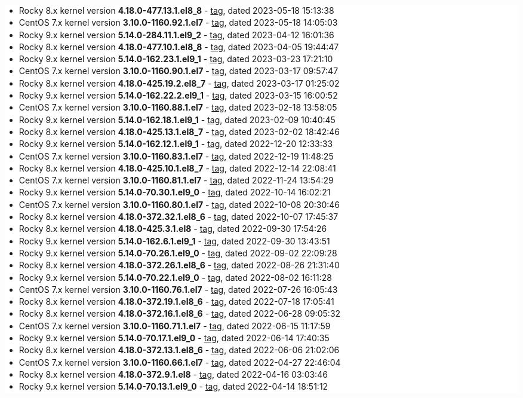 * Rocky 8.x kernel version **4.18.0-477.13.1.el8_8** - [tag](https://github.com/kernelim/linux/releases/tag/linux-4.18.0-477.13.1.el8_8.tar.xz), dated 2023-05-18 15:13:38
* CentOS 7.x kernel version **3.10.0-1160.92.1.el7** - [tag](https://github.com/kernelim/linux/releases/tag/linux-3.10.0-1160.92.1.el7.tar.xz), dated 2023-05-18 14:05:03
* Rocky 9.x kernel version **5.14.0-284.11.1.el9_2** - [tag](https://github.com/kernelim/linux/releases/tag/linux-5.14.0-284.11.1.el9_2.tar.xz), dated 2023-04-12 16:01:36
* Rocky 8.x kernel version **4.18.0-477.10.1.el8_8** - [tag](https://github.com/kernelim/linux/releases/tag/linux-4.18.0-477.10.1.el8_8.tar.xz), dated 2023-04-05 19:44:47
* Rocky 9.x kernel version **5.14.0-162.23.1.el9_1** - [tag](https://github.com/kernelim/linux/releases/tag/linux-5.14.0-162.23.1.el9_1.tar.xz), dated 2023-03-23 17:21:10
* CentOS 7.x kernel version **3.10.0-1160.90.1.el7** - [tag](https://github.com/kernelim/linux/releases/tag/linux-3.10.0-1160.90.1.el7.tar.xz), dated 2023-03-17 09:57:47
* Rocky 8.x kernel version **4.18.0-425.19.2.el8_7** - [tag](https://github.com/kernelim/linux/releases/tag/linux-4.18.0-425.19.2.el8_7.tar.xz), dated 2023-03-17 01:25:02
* Rocky 9.x kernel version **5.14.0-162.22.2.el9_1** - [tag](https://github.com/kernelim/linux/releases/tag/linux-5.14.0-162.22.2.el9_1.tar.xz), dated 2023-03-15 16:00:52
* CentOS 7.x kernel version **3.10.0-1160.88.1.el7** - [tag](https://github.com/kernelim/linux/releases/tag/linux-3.10.0-1160.88.1.el7.tar.xz), dated 2023-02-18 13:58:05
* Rocky 9.x kernel version **5.14.0-162.18.1.el9_1** - [tag](https://github.com/kernelim/linux/releases/tag/linux-5.14.0-162.18.1.el9_1.tar.xz), dated 2023-02-09 10:40:45
* Rocky 8.x kernel version **4.18.0-425.13.1.el8_7** - [tag](https://github.com/kernelim/linux/releases/tag/linux-4.18.0-425.13.1.el8_7.tar.xz), dated 2023-02-02 18:42:46
* Rocky 9.x kernel version **5.14.0-162.12.1.el9_1** - [tag](https://github.com/kernelim/linux/releases/tag/linux-5.14.0-162.12.1.el9_1.tar.xz), dated 2022-12-20 12:33:33
* CentOS 7.x kernel version **3.10.0-1160.83.1.el7** - [tag](https://github.com/kernelim/linux/releases/tag/linux-3.10.0-1160.83.1.el7.tar.xz), dated 2022-12-19 11:48:25
* Rocky 8.x kernel version **4.18.0-425.10.1.el8_7** - [tag](https://github.com/kernelim/linux/releases/tag/linux-4.18.0-425.10.1.el8_7.tar.xz), dated 2022-12-14 22:08:41
* CentOS 7.x kernel version **3.10.0-1160.81.1.el7** - [tag](https://github.com/kernelim/linux/releases/tag/linux-3.10.0-1160.81.1.el7.tar.xz), dated 2022-11-24 13:54:29
* Rocky 9.x kernel version **5.14.0-70.30.1.el9_0** - [tag](https://github.com/kernelim/linux/releases/tag/linux-5.14.0-70.30.1.el9_0.tar.xz), dated 2022-10-14 16:02:21
* CentOS 7.x kernel version **3.10.0-1160.80.1.el7** - [tag](https://github.com/kernelim/linux/releases/tag/linux-3.10.0-1160.80.1.el7.tar.xz), dated 2022-10-08 20:30:46
* Rocky 8.x kernel version **4.18.0-372.32.1.el8_6** - [tag](https://github.com/kernelim/linux/releases/tag/linux-4.18.0-372.32.1.el8_6.tar.xz), dated 2022-10-07 17:45:37
* Rocky 8.x kernel version **4.18.0-425.3.1.el8** - [tag](https://github.com/kernelim/linux/releases/tag/linux-4.18.0-425.3.1.el8.tar.xz), dated 2022-09-30 17:54:26
* Rocky 9.x kernel version **5.14.0-162.6.1.el9_1** - [tag](https://github.com/kernelim/linux/releases/tag/linux-5.14.0-162.6.1.el9_1.tar.xz), dated 2022-09-30 13:43:51
* Rocky 9.x kernel version **5.14.0-70.26.1.el9_0** - [tag](https://github.com/kernelim/linux/releases/tag/linux-5.14.0-70.26.1.el9_0.tar.xz), dated 2022-09-02 22:09:28
* Rocky 8.x kernel version **4.18.0-372.26.1.el8_6** - [tag](https://github.com/kernelim/linux/releases/tag/linux-4.18.0-372.26.1.el8_6.tar.xz), dated 2022-08-26 21:31:40
* Rocky 9.x kernel version **5.14.0-70.22.1.el9_0** - [tag](https://github.com/kernelim/linux/releases/tag/linux-5.14.0-70.22.1.el9_0.tar.xz), dated 2022-08-02 16:11:28
* CentOS 7.x kernel version **3.10.0-1160.76.1.el7** - [tag](https://github.com/kernelim/linux/releases/tag/linux-3.10.0-1160.76.1.el7.tar.xz), dated 2022-07-26 16:05:43
* Rocky 8.x kernel version **4.18.0-372.19.1.el8_6** - [tag](https://github.com/kernelim/linux/releases/tag/linux-4.18.0-372.19.1.el8_6.tar.xz), dated 2022-07-18 17:05:41
* Rocky 8.x kernel version **4.18.0-372.16.1.el8_6** - [tag](https://github.com/kernelim/linux/releases/tag/linux-4.18.0-372.16.1.el8_6.tar.xz), dated 2022-06-28 09:05:32
* CentOS 7.x kernel version **3.10.0-1160.71.1.el7** - [tag](https://github.com/kernelim/linux/releases/tag/linux-3.10.0-1160.71.1.el7.tar.xz), dated 2022-06-15 11:17:59
* Rocky 9.x kernel version **5.14.0-70.17.1.el9_0** - [tag](https://github.com/kernelim/linux/releases/tag/linux-5.14.0-70.17.1.el9_0.tar.xz), dated 2022-06-14 17:40:35
* Rocky 8.x kernel version **4.18.0-372.13.1.el8_6** - [tag](https://github.com/kernelim/linux/releases/tag/linux-4.18.0-372.13.1.el8_6.tar.xz), dated 2022-06-06 21:02:06
* CentOS 7.x kernel version **3.10.0-1160.66.1.el7** - [tag](https://github.com/kernelim/linux/releases/tag/linux-3.10.0-1160.66.1.el7.tar.xz), dated 2022-04-27 22:46:04
* Rocky 8.x kernel version **4.18.0-372.9.1.el8** - [tag](https://github.com/kernelim/linux/releases/tag/linux-4.18.0-372.9.1.el8.tar.xz), dated 2022-04-16 03:03:46
* Rocky 9.x kernel version **5.14.0-70.13.1.el9_0** - [tag](https://github.com/kernelim/linux/releases/tag/linux-5.14.0-70.13.1.el9_0.tar.xz), dated 2022-04-14 18:51:12
